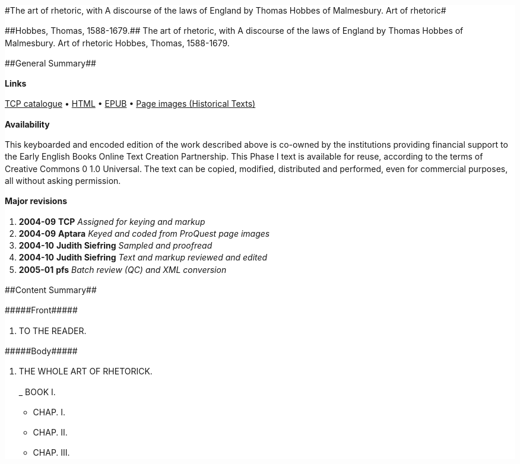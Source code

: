 #The art of rhetoric, with A discourse of the laws of England by Thomas Hobbes of Malmesbury. Art of rhetoric#

##Hobbes, Thomas, 1588-1679.##
The art of rhetoric, with A discourse of the laws of England by Thomas Hobbes of Malmesbury.
Art of rhetoric
Hobbes, Thomas, 1588-1679.

##General Summary##

**Links**

[TCP catalogue](http://www.ota.ox.ac.uk/tcp/)  • 
[HTML](http://tei.it.ox.ac.uk/tcp/Texts-HTML/free/A43/A43971.html)  • 
[EPUB](http://tei.it.ox.ac.uk/tcp/Texts-EPUB/free/A43/A43971.epub) • 
[Page images (Historical Texts)](https://data.historicaltexts.jisc.ac.uk/view?pubId=eebo-12144591e&pageId=eebo-12144591e-54911-1)

**Availability**

This keyboarded and encoded edition of the
	       work described above is co-owned by the institutions
	       providing financial support to the Early English Books
	       Online Text Creation Partnership. This Phase I text is
	       available for reuse, according to the terms of Creative
	       Commons 0 1.0 Universal. The text can be copied,
	       modified, distributed and performed, even for
	       commercial purposes, all without asking permission.

**Major revisions**

1. __2004-09__ __TCP__ *Assigned for keying and markup*
1. __2004-09__ __Aptara__ *Keyed and coded from ProQuest page images*
1. __2004-10__ __Judith Siefring__ *Sampled and proofread*
1. __2004-10__ __Judith Siefring__ *Text and markup reviewed and edited*
1. __2005-01__ __pfs__ *Batch review (QC) and XML conversion*

##Content Summary##

#####Front#####

1. TO THE
READER.

#####Body#####

1. THE
WHOLE ART
OF
RHETORICK.

    _ BOOK I.

      * CHAP. I.

      * CHAP. II.

      * CHAP. III.
